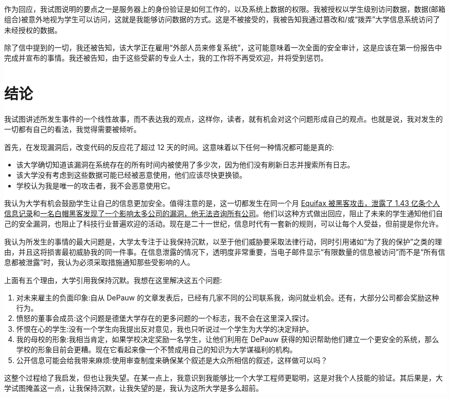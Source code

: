 
作为回应，我试图说明的要点之一是服务器上的身份验证是如何工作的，以及系统上数据的权限。我被授权以学生级别访问数据，数据(邮箱组合)被意外地视为学生可以访问，这就是我能够访问数据的方式。这是不被接受的，我被告知我通过篡改和/或“拨弄”大学信息系统访问了未经授权的数据。

除了信中提到的一切，我还被告知，该大学正在雇用“外部人员来修复系统”，这可能意味着一次全面的安全审计，这是应该在第一份报告中完成并宣布的事情。我还被告知，由于这些受薪的专业人士，我的工作将不再受欢迎，并将受到惩罚。

# 结论

我试图讲述所发生事件的一个线性故事，而不表达我的观点，这样你，读者，就有机会对这个问题形成自己的观点。也就是说，我对发生的一切都有自己的看法，我觉得需要被倾听。

首先，在发现漏洞后，改变代码的反应花了超过 12 天的时间。这意味着以下任何一种情况都可能是真的:

*   该大学确切知道该漏洞在系统存在的所有时间内被使用了多少次，因为他们没有刷新日志并搜索所有日志。
*   该大学没有考虑到这些数据可能已经被恶意使用，他们应该尽快更换锁。
*   学校认为我是唯一的攻击者，我不会恶意使用它。

我认为大学有机会鼓励学生让自己的信息更加安全。值得注意的是，这一切都发生在同一个月 [Equifax 被黑客攻击，泄露了 1.43 亿条个人信息记录](https://www.engadget.com/2017/09/07/equifax-hack-143-million/)和[一名白帽黑客发现了一个影响太多公司的漏洞，他无法咨询所有公司](https://medium.freecodecamp.org/how-i-hacked-hundreds-of-companies-through-their-helpdesk-b7680ddc2d4c)。他们以这种方式做出回应，阻止了未来的学生通知他们自己的安全漏洞，也阻止了科技行业普遍欢迎的活动。现在是二十一世纪，信息时代有一套新的规则，可以让每个人受益，但前提是你允许。

我认为所发生的事情的最大问题是，大学太专注于让我保持沉默，以至于他们威胁要采取法律行动，同时引用诸如“为了我的保护”之类的理由，并且这将损害最初威胁我的同一件事。在信息泄露的情况下，透明度非常重要，当电子邮件显示“有限数量的信息被访问”而不是“所有信息都被泄露”时，我认为必须采取措施通知那些受影响的人。

上面有五个理由，大学引用我保持沉默。我想在这里解决这五个问题:

1.  对未来雇主的负面印象:自从 DePauw 的文章发表后，已经有几家不同的公司联系我，询问就业机会。还有，大部分公司都会奖励这种行为。
2.  愤怒的董事会成员:这个问题是德堡大学存在的更多问题的一个标志，我不会在这里深入探讨。
3.  怀恨在心的学生:没有一个学生向我提出反对意见，我也只听说过一个学生为大学的决定辩护。
4.  我的母校的形象:我相当肯定，如果学校决定奖励一名学生，让他们利用在 DePauw 获得的知识帮助他们建立一个更安全的系统，那么学校的形象目前会更糟。现在它看起来像一个不赞成用自己的知识为大学谋福利的机构。
5.  公开信息可能会给我带来麻烦:使用审查制度来确保某个叙述是大众所相信的叙述，这样做可以吗？

这整个过程给了我启发，但也让我失望。在某一点上，我意识到我能够比一个大学工程师更聪明，这是对我个人技能的验证。其后果是，大学试图掩盖这一点，让我保持沉默，让我失望的是，我认为这所大学是多么超前。